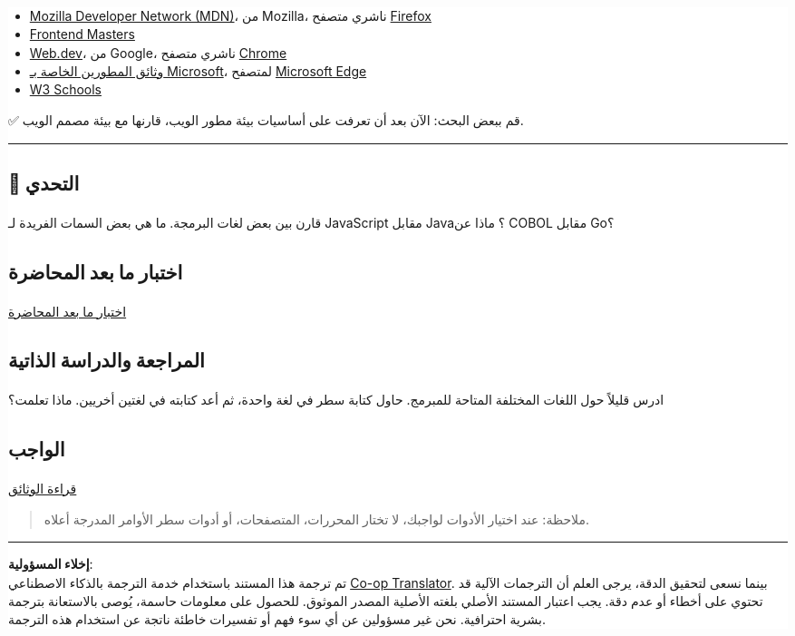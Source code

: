 - [Mozilla Developer Network (MDN)](https://developer.mozilla.org/docs/Web)، من Mozilla، ناشري متصفح [Firefox](https://www.mozilla.org/firefox/)
- [Frontend Masters](https://frontendmasters.com/learn/)
- [Web.dev](https://web.dev)، من Google، ناشري متصفح [Chrome](https://www.google.com/chrome/)
- [وثائق المطورين الخاصة بـ Microsoft](https://docs.microsoft.com/microsoft-edge/#microsoft-edge-for-developers)، لمتصفح [Microsoft Edge](https://www.microsoft.com/edge)
- [W3 Schools](https://www.w3schools.com/where_to_start.asp)

✅ قم ببعض البحث: الآن بعد أن تعرفت على أساسيات بيئة مطور الويب، قارنها مع بيئة مصمم الويب.

---

## 🚀 التحدي

قارن بين بعض لغات البرمجة. ما هي بعض السمات الفريدة لـ JavaScript مقابل Java؟ ماذا عن COBOL مقابل Go؟

## اختبار ما بعد المحاضرة
[اختبار ما بعد المحاضرة](https://ff-quizzes.netlify.app/web/)

## المراجعة والدراسة الذاتية

ادرس قليلاً حول اللغات المختلفة المتاحة للمبرمج. حاول كتابة سطر في لغة واحدة، ثم أعد كتابته في لغتين أخريين. ماذا تعلمت؟

## الواجب

[قراءة الوثائق](assignment.md)

> ملاحظة: عند اختيار الأدوات لواجبك، لا تختار المحررات، المتصفحات، أو أدوات سطر الأوامر المدرجة أعلاه.

---

**إخلاء المسؤولية**:  
تم ترجمة هذا المستند باستخدام خدمة الترجمة بالذكاء الاصطناعي [Co-op Translator](https://github.com/Azure/co-op-translator). بينما نسعى لتحقيق الدقة، يرجى العلم أن الترجمات الآلية قد تحتوي على أخطاء أو عدم دقة. يجب اعتبار المستند الأصلي بلغته الأصلية المصدر الموثوق. للحصول على معلومات حاسمة، يُوصى بالاستعانة بترجمة بشرية احترافية. نحن غير مسؤولين عن أي سوء فهم أو تفسيرات خاطئة ناتجة عن استخدام هذه الترجمة.